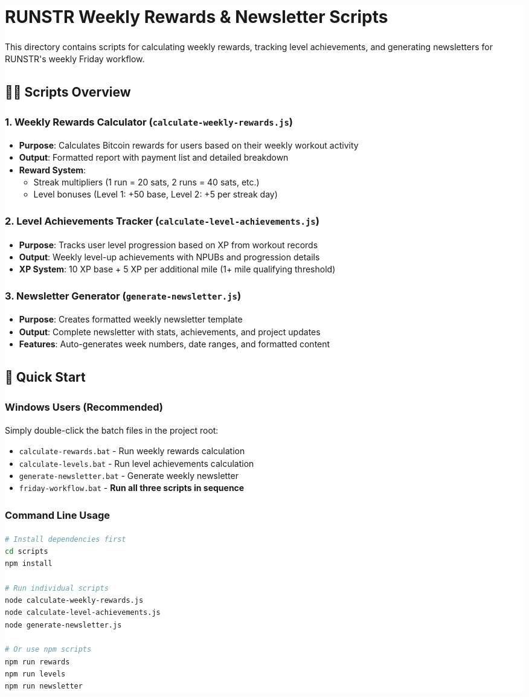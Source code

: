 # RUNSTR Weekly Rewards & Newsletter Scripts

This directory contains scripts for calculating weekly rewards, tracking level achievements, and generating newsletters for RUNSTR's weekly Friday workflow.

## 🏃‍♂️ Scripts Overview

### 1. Weekly Rewards Calculator (`calculate-weekly-rewards.js`)
- **Purpose**: Calculates Bitcoin rewards for users based on their weekly workout activity
- **Output**: Formatted report with payment list and detailed breakdown
- **Reward System**: 
  - Streak multipliers (1 run = 20 sats, 2 runs = 40 sats, etc.)
  - Level bonuses (Level 1: +50 base, Level 2: +5 per streak day)

### 2. Level Achievements Tracker (`calculate-level-achievements.js`)
- **Purpose**: Tracks user level progression based on XP from workout records
- **Output**: Weekly level-up achievements with NPUBs and progression details
- **XP System**: 10 XP base + 5 XP per additional mile (1+ mile qualifying threshold)

### 3. Newsletter Generator (`generate-newsletter.js`)
- **Purpose**: Creates formatted weekly newsletter template
- **Output**: Complete newsletter with stats, achievements, and project updates
- **Features**: Auto-generates week numbers, date ranges, and formatted content

## 🚀 Quick Start

### Windows Users (Recommended)
Simply double-click the batch files in the project root:

- `calculate-rewards.bat` - Run weekly rewards calculation
- `calculate-levels.bat` - Run level achievements calculation  
- `generate-newsletter.bat` - Generate weekly newsletter
- `friday-workflow.bat` - **Run all three scripts in sequence**

### Command Line Usage
```bash
# Install dependencies first
cd scripts
npm install

# Run individual scripts
node calculate-weekly-rewards.js
node calculate-level-achievements.js
node generate-newsletter.js

# Or use npm scripts
npm run rewards
npm run levels
npm run newsletter
```
